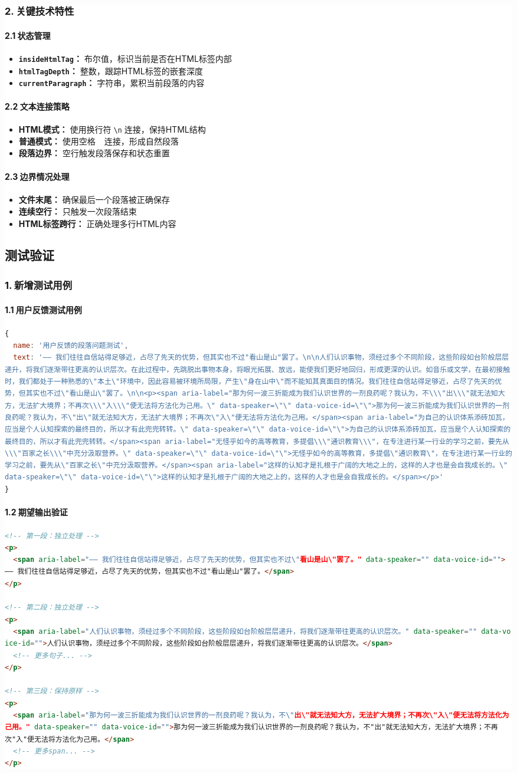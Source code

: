 ### 2. 关键技术特性

#### 2.1 状态管理
- **`insideHtmlTag`：** 布尔值，标识当前是否在HTML标签内部
- **`htmlTagDepth`：** 整数，跟踪HTML标签的嵌套深度
- **`currentParagraph`：** 字符串，累积当前段落的内容

#### 2.2 文本连接策略
- **HTML模式：** 使用换行符 `\n` 连接，保持HTML结构
- **普通模式：** 使用空格 ` ` 连接，形成自然段落
- **段落边界：** 空行触发段落保存和状态重置

#### 2.3 边界情况处理
- **文件末尾：** 确保最后一个段落被正确保存
- **连续空行：** 只触发一次段落结束
- **HTML标签跨行：** 正确处理多行HTML内容

## 测试验证

### 1. 新增测试用例

#### 1.1 用户反馈测试用例
```javascript
{
  name: '用户反馈的段落问题测试',
  text: '—— 我们往往自信站得足够近，占尽了先天的优势，但其实也不过"看山是山"罢了。\n\n人们认识事物，须经过多个不同阶段，这些阶段如台阶般层层递升，将我们逐渐带往更高的认识层次。在此过程中，先跳脱出事物本身，将眼光拓展、放远，能使我们更好地回归，形成更深的认识。如音乐或文学，在最初接触时，我们都处于一种熟悉的\"本土\"环境中，因此容易被环境所局限，产生\"身在山中\"而不能知其真面目的情况。我们往往自信站得足够近，占尽了先天的优势，但其实也不过\"看山是山\"罢了。\n\n<p><span aria-label="那为何一波三折能成为我们认识世界的一剂良药呢？我认为，不\\\"出\\\"就无法知大方，无法扩大境界；不再次\\\"入\\\"便无法将方法化为己用。\" data-speaker=\"\" data-voice-id=\"\">那为何一波三折能成为我们认识世界的一剂良药呢？我认为，不\"出\"就无法知大方，无法扩大境界；不再次\"入\"便无法将方法化为己用。</span><span aria-label="为自己的认识体系添砖加瓦，应当是个人认知探索的最终目的，所以才有此兜兜转转。\" data-speaker=\"\" data-voice-id=\"\">为自己的认识体系添砖加瓦，应当是个人认知探索的最终目的，所以才有此兜兜转转。</span><span aria-label="无怪乎如今的高等教育，多提倡\\\"通识教育\\\"，在专注进行某一行业的学习之前，要先从\\\"百家之长\\\"中充分汲取营养。\" data-speaker=\"\" data-voice-id=\"\">无怪乎如今的高等教育，多提倡\"通识教育\"，在专注进行某一行业的学习之前，要先从\"百家之长\"中充分汲取营养。</span><span aria-label="这样的认知才是扎根于广阔的大地之上的，这样的人才也是会自我成长的。\" data-speaker=\"\" data-voice-id=\"\">这样的认知才是扎根于广阔的大地之上的，这样的人才也是会自我成长的。</span></p>'
}
```

#### 1.2 期望输出验证
```html
<!-- 第一段：独立处理 -->
<p>
  <span aria-label="—— 我们往往自信站得足够近，占尽了先天的优势，但其实也不过\"看山是山\"罢了。" data-speaker="" data-voice-id="">—— 我们往往自信站得足够近，占尽了先天的优势，但其实也不过"看山是山"罢了。</span>
</p>

<!-- 第二段：独立处理 -->
<p>
  <span aria-label="人们认识事物，须经过多个不同阶段，这些阶段如台阶般层层递升，将我们逐渐带往更高的认识层次。" data-speaker="" data-voice-id="">人们认识事物，须经过多个不同阶段，这些阶段如台阶般层层递升，将我们逐渐带往更高的认识层次。</span>
  <!-- 更多句子... -->
</p>

<!-- 第三段：保持原样 -->
<p>
  <span aria-label="那为何一波三折能成为我们认识世界的一剂良药呢？我认为，不\"出\"就无法知大方，无法扩大境界；不再次\"入\"便无法将方法化为己用。" data-speaker="" data-voice-id="">那为何一波三折能成为我们认识世界的一剂良药呢？我认为，不"出"就无法知大方，无法扩大境界；不再次"入"便无法将方法化为己用。</span>
  <!-- 更多span... -->
</p>
```
